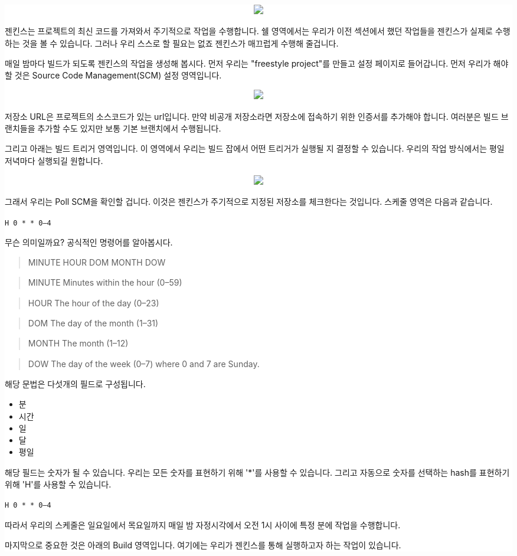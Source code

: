 <center>
<img src="https://miro.medium.com/max/966/0*9grv9Y-KdYv5vHGk."/>
</center>

젠킨스는 프로젝트의 최신 코드를 가져와서 주기적으로 작업을 수행합니다. 쉘 영역에서는 우리가 이전 섹션에서 했던 작업들을 젠킨스가 실제로 수행하는 것을 볼 수 있습니다. 그러나 우리 스스로 할 필요는 없죠 젠킨스가 매끄럽게 수행해 줄겁니다.

매일 밤마다 빌드가 되도록 젠킨스의 작업을 생성해 봅시다. 먼저 우리는 "freestyle project"를 만들고 설정 페이지로 들어갑니다. 먼저 우리가 해야할 것은 Source Code Management(SCM) 설정 영역입니다.

<center>
<img src="https://miro.medium.com/max/3200/0*6txUjxhUml5zC1wb."/>
</center>

저장소 URL은 프로젝트의 소스코드가 있는 url입니다. 만약 비공개 저장소라면 저장소에 접속하기 위한 인증서를 추가해야 합니다. 여러분은 빌드 브랜치들을 추가할 수도 있지만 보통 기본 브랜치에서 수행됩니다.

그리고 아래는 빌드 트리거 영역입니다. 이 영역에서 우리는 빌드 잡에서 어떤 트리거가 실행될 지 결정할 수 있습니다. 우리의 작업 방식에서는 평일 저녁마다 실행되길 원합니다.

<center>
<img src="https://miro.medium.com/max/3200/0*I-YHW-1sJ44wooCR."/>
</center>

그래서 우리는 Poll SCM을 확인할 겁니다. 이것은 젠킨스가 주기적으로 지정된 저장소를 체크한다는 것입니다. 스케줄 영역은 다음과 같습니다.

```
H 0 * * 0–4
```
무슨 의미일까요? 공식적인 명령어를 알아봅시다.

> MINUTE HOUR DOM MONTH DOW

> MINUTE Minutes within the hour (0–59)

> HOUR The hour of the day (0–23)

> DOM The day of the month (1–31)

> MONTH The month (1–12)

> DOW The day of the week (0–7) where 0 and 7 are Sunday.

해당 문법은 다섯개의 필드로 구성됩니다.
* 분
* 시간
* 일
* 달
* 평일

해당 필드는 숫자가 될 수 있습니다. 우리는 모든 숫자를 표현하기 위해 '*'를 사용할 수 있습니다. 그리고 자동으로 숫자를 선택하는 hash를 표현하기 위해 'H'를 사용할 수 있습니다.

```
H 0 * * 0–4
```
따라서 우리의 스케줄은 일요일에서 목요일까지 매일 밤 자정시각에서 오전 1시 사이에 특정 분에 작업을 수행합니다.

마지막으로 중요한 것은 아래의 Build 영역입니다. 여기에는 우리가 젠킨스를 통해 실행하고자 하는 작업이 있습니다.
